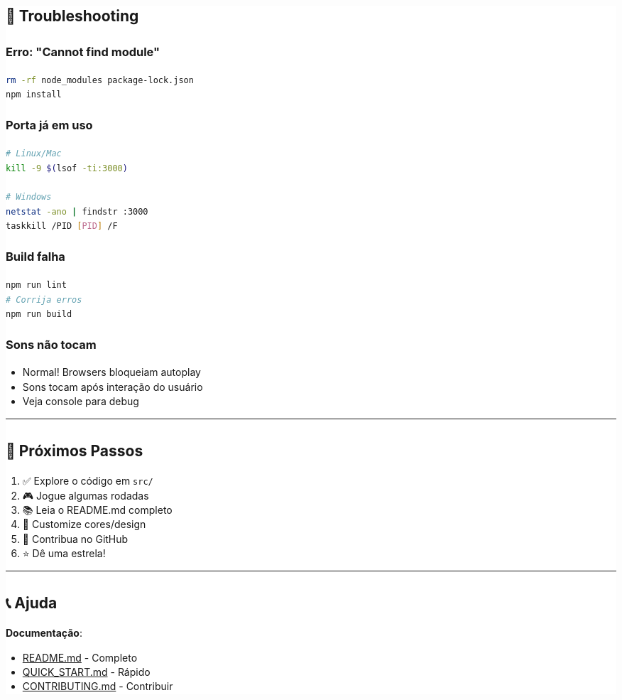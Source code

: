 
## 🐛 Troubleshooting

### Erro: "Cannot find module"
```bash
rm -rf node_modules package-lock.json
npm install
```

### Porta já em uso
```bash
# Linux/Mac
kill -9 $(lsof -ti:3000)

# Windows
netstat -ano | findstr :3000
taskkill /PID [PID] /F
```

### Build falha
```bash
npm run lint
# Corrija erros
npm run build
```

### Sons não tocam
- Normal! Browsers bloqueiam autoplay
- Sons tocam após interação do usuário
- Veja console para debug

---

## 🔄 Próximos Passos

1. ✅ Explore o código em `src/`
2. 🎮 Jogue algumas rodadas
3. 📚 Leia o README.md completo
4. 🎨 Customize cores/design
5. 🤝 Contribua no GitHub
6. ⭐ Dê uma estrela!

---

## 📞 Ajuda

**Documentação**:
- [README.md](README.md) - Completo
- [QUICK_START.md](QUICK_START.md) - Rápido
- [CONTRIBUTING.md](CONTRIBUTING.md) - Contribuir
